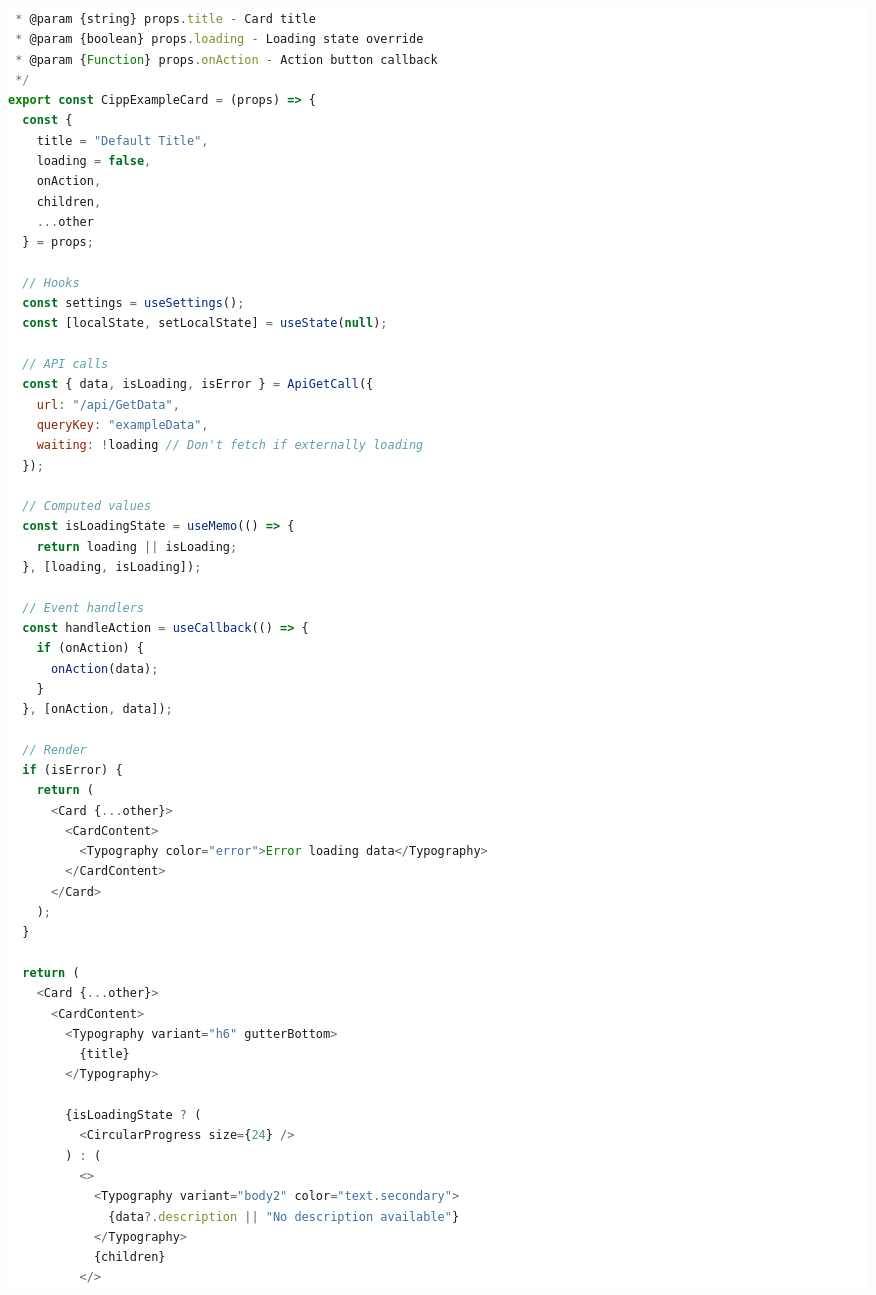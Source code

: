 ```javascript
 * @param {string} props.title - Card title
 * @param {boolean} props.loading - Loading state override
 * @param {Function} props.onAction - Action button callback
 */
export const CippExampleCard = (props) => {
  const {
    title = "Default Title",
    loading = false,
    onAction,
    children,
    ...other
  } = props;

  // Hooks
  const settings = useSettings();
  const [localState, setLocalState] = useState(null);

  // API calls
  const { data, isLoading, isError } = ApiGetCall({
    url: "/api/GetData",
    queryKey: "exampleData",
    waiting: !loading // Don't fetch if externally loading
  });

  // Computed values
  const isLoadingState = useMemo(() => {
    return loading || isLoading;
  }, [loading, isLoading]);

  // Event handlers
  const handleAction = useCallback(() => {
    if (onAction) {
      onAction(data);
    }
  }, [onAction, data]);

  // Render
  if (isError) {
    return (
      <Card {...other}>
        <CardContent>
          <Typography color="error">Error loading data</Typography>
        </CardContent>
      </Card>
    );
  }

  return (
    <Card {...other}>
      <CardContent>
        <Typography variant="h6" gutterBottom>
          {title}
        </Typography>
        
        {isLoadingState ? (
          <CircularProgress size={24} />
        ) : (
          <>
            <Typography variant="body2" color="text.secondary">
              {data?.description || "No description available"}
            </Typography>
            {children}
          </>
```